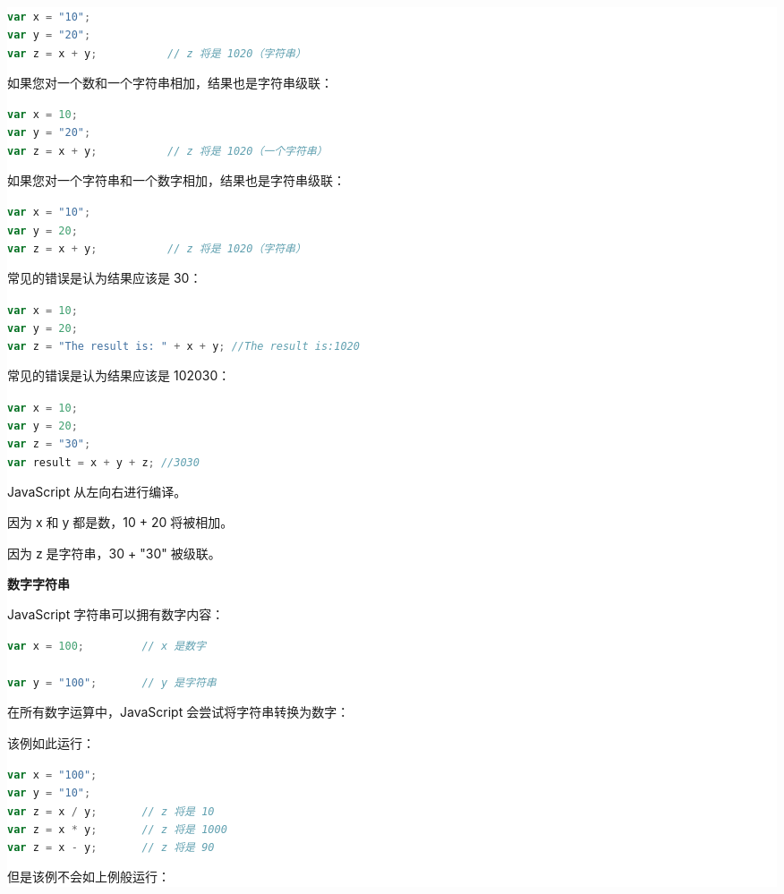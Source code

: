 ``` javascript
var x = "10";
var y = "20";
var z = x + y;           // z 将是 1020（字符串）
```

如果您对一个数和一个字符串相加，结果也是字符串级联：

``` javascript
var x = 10;
var y = "20";
var z = x + y;           // z 将是 1020（一个字符串）
```
如果您对一个字符串和一个数字相加，结果也是字符串级联：

``` javascript
var x = "10";
var y = 20;
var z = x + y;           // z 将是 1020（字符串）
```
常见的错误是认为结果应该是 30：

``` javascript
var x = 10;
var y = 20;
var z = "The result is: " + x + y; //The result is:1020
```
常见的错误是认为结果应该是 102030：

``` javascript
var x = 10;
var y = 20;
var z = "30";
var result = x + y + z;	//3030
```
JavaScript 从左向右进行编译。

因为 x 和 y 都是数，10 + 20 将被相加。

因为 z 是字符串，30 + "30" 被级联。

**数字字符串**

JavaScript 字符串可以拥有数字内容：

``` javascript
var x = 100;         // x 是数字

var y = "100";       // y 是字符串
```

在所有数字运算中，JavaScript 会尝试将字符串转换为数字：

该例如此运行：

``` javascript
var x = "100";
var y = "10";
var z = x / y;       // z 将是 10
var z = x * y;       // z 将是 1000
var z = x - y;       // z 将是 90
```
但是该例不会如上例般运行：
